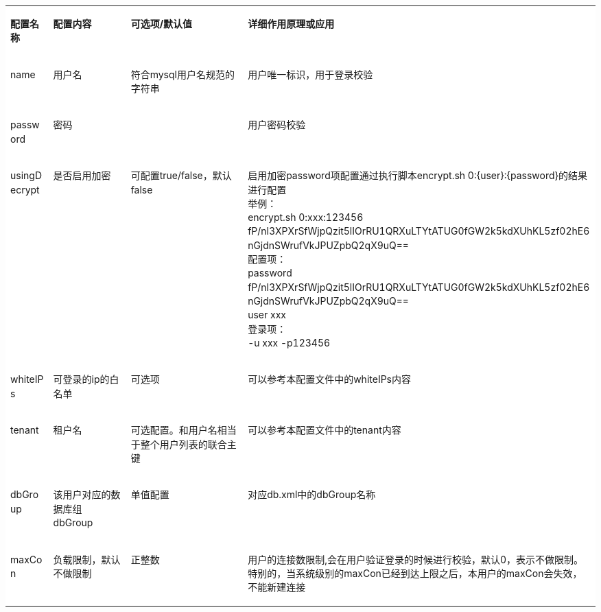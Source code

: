 
<table >
<tbody>
<tr>
<td  ><p><strong>配置名称</strong></p></td>
<td  ><p><strong>配置内容</strong></p></td>
<td  ><p><strong>可选项/默认值</strong></p></td>
<td  ><p><strong>详细作用原理或应用</strong></p></td>
</tr>
<tr>
<td  ><p>name</p></td>
<td  ><p>用户名</p></td>
<td  ><p>符合mysql用户名规范的字符串</p></td>
<td  ><p>用户唯一标识，用于登录校验</p></td>
</tr>
<tr>
<td  ><p>password</p></td>
<td  ><p>密码</p></td>
<td  ></td>
<td  ><p>用户密码校验</p></td>
</tr>
<tr>
<td  ><p>usingDecrypt</p></td>
<td  ><p>是否启用加密</p></td>
<td  ><p>可配置true/false，默认false</p></td>
<td  ><p>
启用加密password项配置通过执行脚本encrypt.sh 0:{user}:{password}的结果进行配置</br>
举例：</br>
encrypt.sh 0:xxx:123456</br>
fP/nl3XPXrSfWjpQzit5lIOrRU1QRXuLTYtATUG0fGW2k5kdXUhKL5zf02hE6nGjdnSWrufVkJPUZpbQ2qX9uQ==</br>
配置项：</br>
password fP/nl3XPXrSfWjpQzit5lIOrRU1QRXuLTYtATUG0fGW2k5kdXUhKL5zf02hE6nGjdnSWrufVkJPUZpbQ2qX9uQ==</br>
user xxx</br>
登录项：</br>
-u xxx -p123456</br>
</p></td>
</tr>
<tr>
<td  ><p>whiteIPs</p></td>
<td  ><p>可登录的ip的白名单</p></td>
<td  ><p>可选项</p></td>
<td  ><p>可以参考本配置文件中的whiteIPs内容</p></td>
</tr>
<tr>
<td  ><p>tenant</p></td>
<td  ><p>租户名</p></td>
<td  ><p>可选配置。和用户名相当于整个用户列表的联合主键</p></td>
<td  ><p>可以参考本配置文件中的tenant内容</p></td>
</tr>
<tr>
<td  ><p>dbGroup</p></td>
<td  ><p>该用户对应的数据库组dbGroup</p></td>
<td  ><p>单值配置</p></td>
<td  ><p>对应db.xml中的dbGroup名称</p></td>
</tr>
<tr>
<td  ><p>maxCon</p></td>
<td  ><p>负载限制，默认不做限制</p></td>
<td  ><p>正整数</p></td>
<td  ><p>用户的连接数限制,会在用户验证登录的时候进行校验，默认0，表示不做限制。 特别的，当系统级别的maxCon已经到达上限之后，本用户的maxCon会失效，不能新建连接</p></td>
</tr>
<tr>